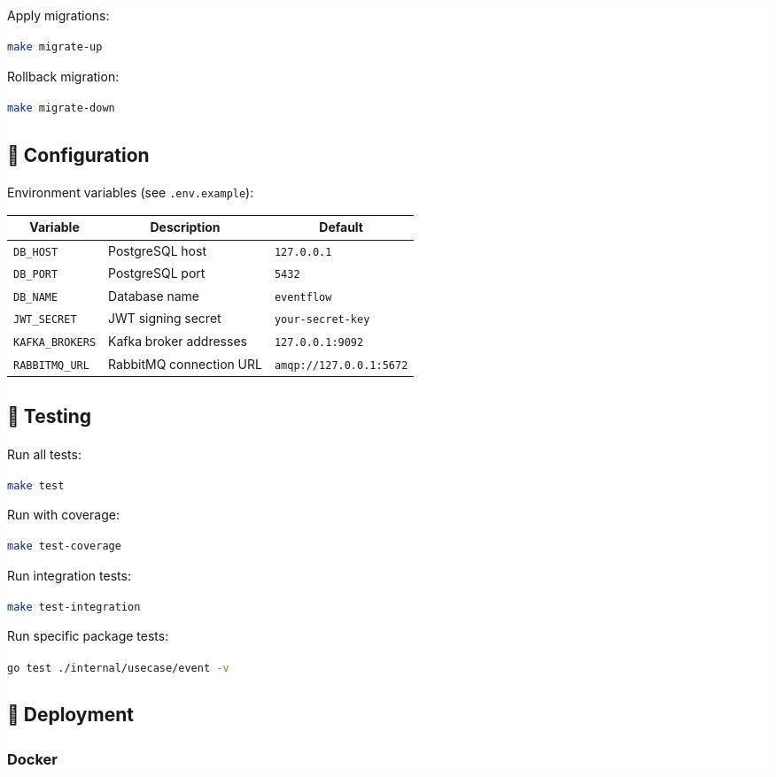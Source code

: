 Apply migrations:

```bash
make migrate-up
```

Rollback migration:

```bash
make migrate-down
```

## 🔧 Configuration

Environment variables (see `.env.example`):

| Variable | Description | Default |
|----------|-------------|---------|
| `DB_HOST` | PostgreSQL host | `127.0.0.1` |
| `DB_PORT` | PostgreSQL port | `5432` |
| `DB_NAME` | Database name | `eventflow` |
| `JWT_SECRET` | JWT signing secret | `your-secret-key` |
| `KAFKA_BROKERS` | Kafka broker addresses | `127.0.0.1:9092` |
| `RABBITMQ_URL` | RabbitMQ connection URL | `amqp://127.0.0.1:5672` |

## 🧪 Testing

Run all tests:

```bash
make test
```

Run with coverage:

```bash
make test-coverage
```

Run integration tests:

```bash
make test-integration
```

Run specific package tests:

```bash
go test ./internal/usecase/event -v
```

## 🚢 Deployment

### Docker
